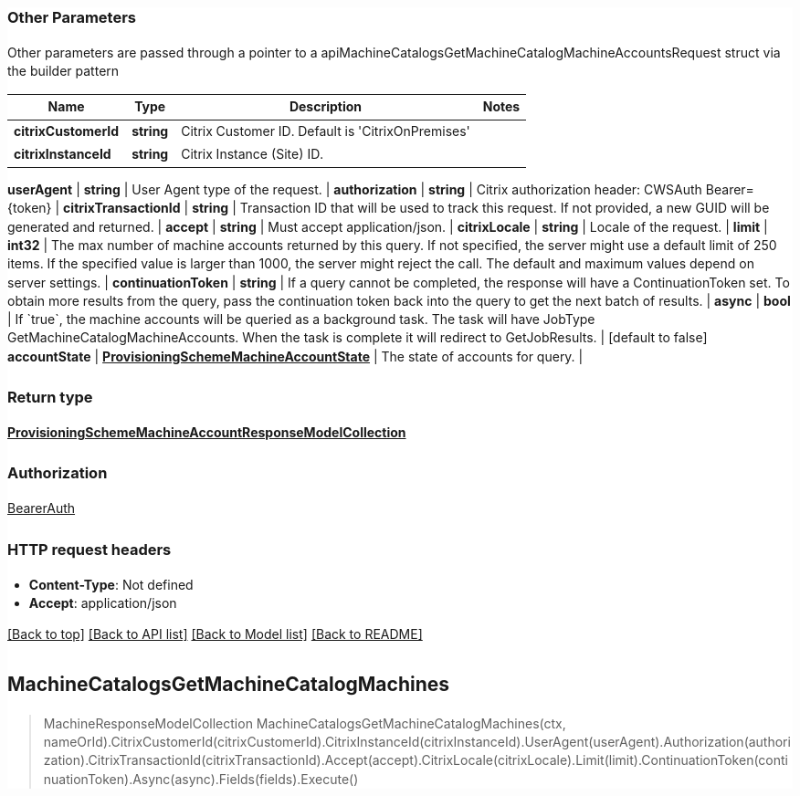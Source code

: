 ### Other Parameters

Other parameters are passed through a pointer to a apiMachineCatalogsGetMachineCatalogMachineAccountsRequest struct via the builder pattern


Name | Type | Description  | Notes
------------- | ------------- | ------------- | -------------
 **citrixCustomerId** | **string** | Citrix Customer ID. Default is &#39;CitrixOnPremises&#39; | 
 **citrixInstanceId** | **string** | Citrix Instance (Site) ID. | 

 **userAgent** | **string** | User Agent type of the request. | 
 **authorization** | **string** | Citrix authorization header: CWSAuth Bearer&#x3D;{token} | 
 **citrixTransactionId** | **string** | Transaction ID that will be used to track this request. If not provided, a new GUID will be generated and returned. | 
 **accept** | **string** | Must accept application/json. | 
 **citrixLocale** | **string** | Locale of the request. | 
 **limit** | **int32** | The max number of machine accounts returned by this query. If not specified, the server might use a default limit of 250 items. If the specified value is larger than 1000, the server might reject the call. The default and maximum values depend on server settings. | 
 **continuationToken** | **string** | If a query cannot be completed, the response will have a ContinuationToken set. To obtain more results from the query, pass the continuation token back into the query to get the next batch of results. | 
 **async** | **bool** | If &#x60;true&#x60;, the machine accounts will be queried as a background task. The task will have JobType GetMachineCatalogMachineAccounts. When the task is complete it will redirect to GetJobResults. | [default to false]
 **accountState** | [**ProvisioningSchemeMachineAccountState**](ProvisioningSchemeMachineAccountState.md) | The state of accounts for query. | 

### Return type

[**ProvisioningSchemeMachineAccountResponseModelCollection**](ProvisioningSchemeMachineAccountResponseModelCollection.md)

### Authorization

[BearerAuth](../README.md#BearerAuth)

### HTTP request headers

- **Content-Type**: Not defined
- **Accept**: application/json

[[Back to top]](#) [[Back to API list]](../README.md#documentation-for-api-endpoints)
[[Back to Model list]](../README.md#documentation-for-models)
[[Back to README]](../README.md)


## MachineCatalogsGetMachineCatalogMachines

> MachineResponseModelCollection MachineCatalogsGetMachineCatalogMachines(ctx, nameOrId).CitrixCustomerId(citrixCustomerId).CitrixInstanceId(citrixInstanceId).UserAgent(userAgent).Authorization(authorization).CitrixTransactionId(citrixTransactionId).Accept(accept).CitrixLocale(citrixLocale).Limit(limit).ContinuationToken(continuationToken).Async(async).Fields(fields).Execute()
